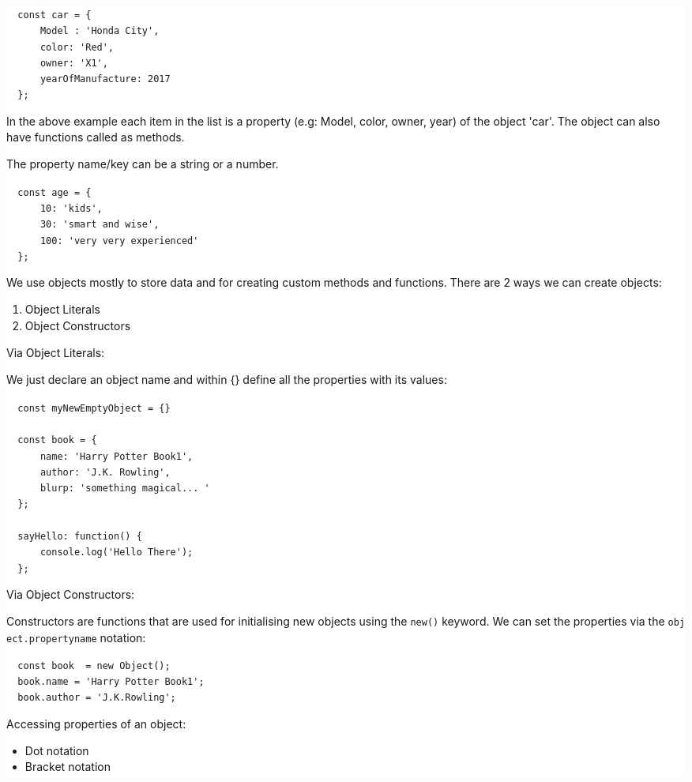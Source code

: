  ```
    const car = {
        Model : 'Honda City',
        color: 'Red',
        owner: 'X1',
        yearOfManufacture: 2017
    };
  ```
  
  In the above example each item in the list is a property (e.g: Model, color, 
  owner, year) of the object 'car'. The object can also have functions called as methods.

  The property name/key can be a string or a number.

  ```
    const age = {
        10: 'kids',
        30: 'smart and wise',
        100: 'very very experienced'
    };
  ```
  
  We use objects mostly to store data and for creating custom methods and 
  functions. There are 2 ways we can create objects:
   1. Object Literals
   2. Object Constructors

  Via Object Literals:

  We just declare an object name and within {} define all the properties 
  with its values:
  
  ```
    const myNewEmptyObject = {}

    const book = {
        name: 'Harry Potter Book1',
        author: 'J.K. Rowling',
        blurp: 'something magical... '
    };

    sayHello: function() {
        console.log('Hello There');
    };
  ```

  Via Object Constructors:
  
  Constructors are functions that are used for initialising new objects using 
  the `new()` keyword. We can set the properties via the `object.propertyname` notation:
  
  ```
    const book  = new Object();
    book.name = 'Harry Potter Book1';
    book.author = 'J.K.Rowling';
  ```
  
  Accessing properties of an object:
   - Dot notation
   - Bracket notation
   